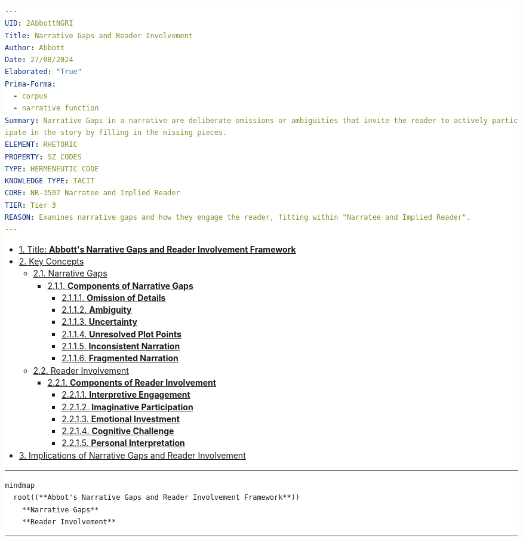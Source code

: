 ```yaml
---
UID: 2AbbottNGRI
Title: Narrative Gaps and Reader Involvement
Author: Abbott
Date: 27/08/2024
Elaborated: "True"
Prima-Forma:
  - corpus
  - narrative function
Summary: Narrative Gaps in a narrative are deliberate omissions or ambiguities that invite the reader to actively participate in the story by filling in the missing pieces.
ELEMENT: RHETORIC
PROPERTY: SZ CODES
TYPE: HERMENEUTIC CODE
KNOWLEDGE TYPE: TACIT
CORE: NR-3507 Narratee and Implied Reader
TIER: Tier 3
REASON: Examines narrative gaps and how they engage the reader, fitting within "Narratee and Implied Reader".
---
```


- [1. Title: **Abbott's Narrative Gaps and Reader Involvement Framework**](#1-title-abbotts-narrative-gaps-and-reader-involvement-framework)
- [2. Key Concepts](#2-key-concepts)
  - [2.1. Narrative Gaps](#21-narrative-gaps)
    - [2.1.1. **Components of Narrative Gaps**](#211-components-of-narrative-gaps)
      - [2.1.1.1. **Omission of Details**](#2111-omission-of-details)
      - [2.1.1.2. **Ambiguity**](#2112-ambiguity)
      - [2.1.1.3. **Uncertainty**](#2113-uncertainty)
      - [2.1.1.4. **Unresolved Plot Points**](#2114-unresolved-plot-points)
      - [2.1.1.5. **Inconsistent Narration**](#2115-inconsistent-narration)
      - [2.1.1.6. **Fragmented Narration**](#2116-fragmented-narration)
  - [2.2. Reader Involvement](#22-reader-involvement)
    - [2.2.1. **Components of Reader Involvement**](#221-components-of-reader-involvement)
      - [2.2.1.1. **Interpretive Engagement**](#2211-interpretive-engagement)
      - [2.2.1.2. **Imaginative Participation**](#2212-imaginative-participation)
      - [2.2.1.3. **Emotional Investment**](#2213-emotional-investment)
      - [2.2.1.4. **Cognitive Challenge**](#2214-cognitive-challenge)
      - [2.2.1.5. **Personal Interpretation**](#2215-personal-interpretation)
- [3. Implications of Narrative Gaps and Reader Involvement](#3-implications-of-narrative-gaps-and-reader-involvement)

---

```mermaid
mindmap
  root((**Abbot's Narrative Gaps and Reader Involvement Framework**))
    **Narrative Gaps**
    **Reader Involvement**
```

---